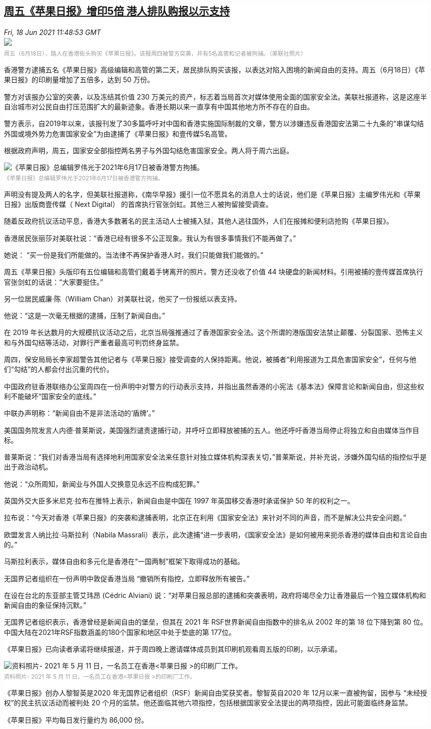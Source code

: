 
[周五《苹果日报》增印5倍 港人排队购报以示支持](https://www.voachinese.com/a/hong-kong-newspaper-increases-print-fivefold-after-arrests/5933804.html)
------

<div><i>Fri, 18 Jun 2021 11:48:53 GMT</i></div><img src="https://images.weserv.nl?url=gdb.voanews.com/467614F7-D4E5-411E-BCD0-59B668DE9C2A_r1_s_w900.jpg" width="100%"><div><small style="color: #999;">周五（6月18日），路人在香港街头购买《苹果日报》。该报周四被警方突袭，并有5名高管和记者被拘捕。（美联社照片）</small></div><p>香港警方逮捕五名《苹果日报》高级编辑和高管的第二天，居民排队购买该报，以表达对陷入困境的新闻自由的支持。周五（6月18日）《苹果日报》的印刷量增加了五倍多，达到 50 万份。</p><p>警方对该报办公室的突袭，以及冻结其价值 230 万美元的资产，标志着当局首次对媒体使用全面的国家安全法。美联社报道称，这是这座半自治城市对公民自由打压范围扩大的最新迹象。香港长期以来一直享有中国其他地方所不存在的自由。</p><p>警方表示，自2019年以来，该报刊发了30多篇呼吁对中国和香港实施国际制裁的文章，警方以涉嫌违反香港国安法第二十九条的“串谋勾结外国或境外势力危害国家安全”为由逮捕了《苹果日报》和壹传媒5名高管。</p><p>根据政府声明，周五，国家安全部指控两名男子与外国勾结危害国家安全。两人将于周六出庭。</p><div class="contentImage floatLeft" ><img  class="photo" src="https://images.weserv.nl?url=gdb.voanews.com/C74842CE-671E-4029-BE92-452240D5E83B_w900.jpg" alt="《苹果日报》总编辑罗伟光于2021年6月17日被香港警方拘捕。" border="0"/><div><small style="color: #999;">《苹果日报》总编辑罗伟光于2021年6月17日被香港警方拘捕。</small></div></div><p>声明没有提及两人的名字，但美联社报道称，《南华早报》援引一位不愿具名的消息人士的话说，他们是《苹果日报》主编罗伟光和《苹果日报》出版商壹传媒（ Next Digital） 的首席执行官张剑虹。其他三人被拘留接受调查。</p><p>随着反政府抗议活动平息，香港大多数著名的民主活动人士被捕入狱，其他人逃往国外，人们在报摊和便利店抢购《苹果日报》。</p><p>香港居民张丽莎对美联社说：“香港已经有很多不公正现象。我认为有很多事情我们不能再做了。”</p><p>她说： “买一份是我们所能做的。当法律不再保护香港人时，我们只能做我们能做的。”</p><p>周五《苹果日报》头版印有五位编辑和高管们戴着手铐离开的照片。警方还没收了价值 44 块硬盘的新闻材料。引用被捕的壹传媒首席执行官张剑虹的话说：“大家要挺住。”</p><p>另一位居民威廉·陈（William Chan）对美联社说，他买了一份报纸以表支持。</p><p>他说：“这是一次毫无根据的逮捕，压制了新闻自由。”</p><p>在 2019 年长达数月的大规模抗议活动之后，北京当局强推通过了香港国家安全法。这个所谓的港版国安法禁止颠覆、分裂国家、恐怖主义和与外国勾结等活动，对罪行严重者最高可判罚终身监禁。</p><p>周四，保安局局长李家超警告其他记者与《苹果日报》接受调查的人保持距离。他说，被捕者“利用报道为工具危害国家安全”，任何与他们“勾结”的人都会付出沉重的代价。</p><p>中国政府驻香港联络办公室周四在一份声明中对警方的行动表示支持，并指出虽然香港的小宪法《基本法》保障言论和新闻自由，但这些权利不能破坏“国家安全的底线。”</p><p>中联办声明称：“新闻自由不是非法活动的‘盾牌’。”</p><p>美国国务院发言人内德·普莱斯说，美国强烈谴责逮捕行动，并呼吁立即释放被捕的五人。他还呼吁香港当局停止将独立和自由媒体当作目标。</p><p>普莱斯说：“我们对香港当局有选择地利用国家安全法来任意针对独立媒体机构深表关切，”普莱斯说，并补充说，涉嫌外国勾结的指控似乎是出于政治动机。</p><p>他说：“众所周知，新闻业与外国人交换意见永远不应构成犯罪。”</p><p>英国外交大臣多米尼克·拉布在推特上表示，新闻自由是中国在 1997 年英国移交香港时承诺保护 50 年的权利之一。</p><p>拉布说：“今天对香港《苹果日报》的突袭和逮捕表明，北京正在利用《国家安全法》来针对不同的声音，而不是解决公共安全问题。”</p><p>欧盟发言人纳比拉·马斯拉利（Nabila Massrali）表示，此次逮捕“进一步表明，《国家安全法》是如何被用来扼杀香港的媒体自由和言论自由的。”</p><p>马斯拉利表示，媒体自由和多元化是香港在“一国两制”框架下取得成功的基础。</p><p>无国界记者组织在一份声明中敦促香港当局 “撤销所有指控，立即释放所有被告。”</p><p>在设在台北的东亚部主管艾玮昂 (Cédric Alviani) 说：“对苹果日报总部的逮捕和突袭表明，政府将竭尽全力让香港最后一个独立媒体机构和新闻自由的象征保持沉默。”</p><p>无国界记者组织表示，香港曾经是新闻自由的堡垒，但其在 2021 年 RSF世界新闻自由指数中的排名从 2002 年的第 18 位下降到第 80 位。中国大陆在2021年RSF指数涵盖的180个国家和地区中处于垫底的第 177位。</p><p>《苹果日报》已向读者承诺将继续报道，并于周四晚上邀请媒体成员到其印刷机观看周五版的印刷，以示承诺。</p><div class="contentImage floatLeft" ><img  class="photo" src="https://images.weserv.nl?url=gdb.voanews.com/2ed80690-612d-49ef-bec8-30230fb8f0b4_w900.jpg" alt="资料照片- 2021 年 5 月 11 日，一名员工在香港<苹果日报 >的印刷厂工作。" border="0"/><div><small style="color: #999;">资料照片- 2021 年 5 月 11 日，一名员工在香港<苹果日报 >的印刷厂工作。</small></div></div><p>《苹果日报》创办人黎智英是2020 年无国界记者组织（RSF）新闻自由奖获奖者。黎智英自2020 年 12月以来一直被拘留，因参与 “未经授权”的民主抗议活动而被判处 20 个月的监禁。他还面临其他六项指控，包括根据国家安全法提出的两项指控，因此可能面临终身监禁。</p><p>《苹果日报》平均每日发行量约为 86,000 份。</p>
